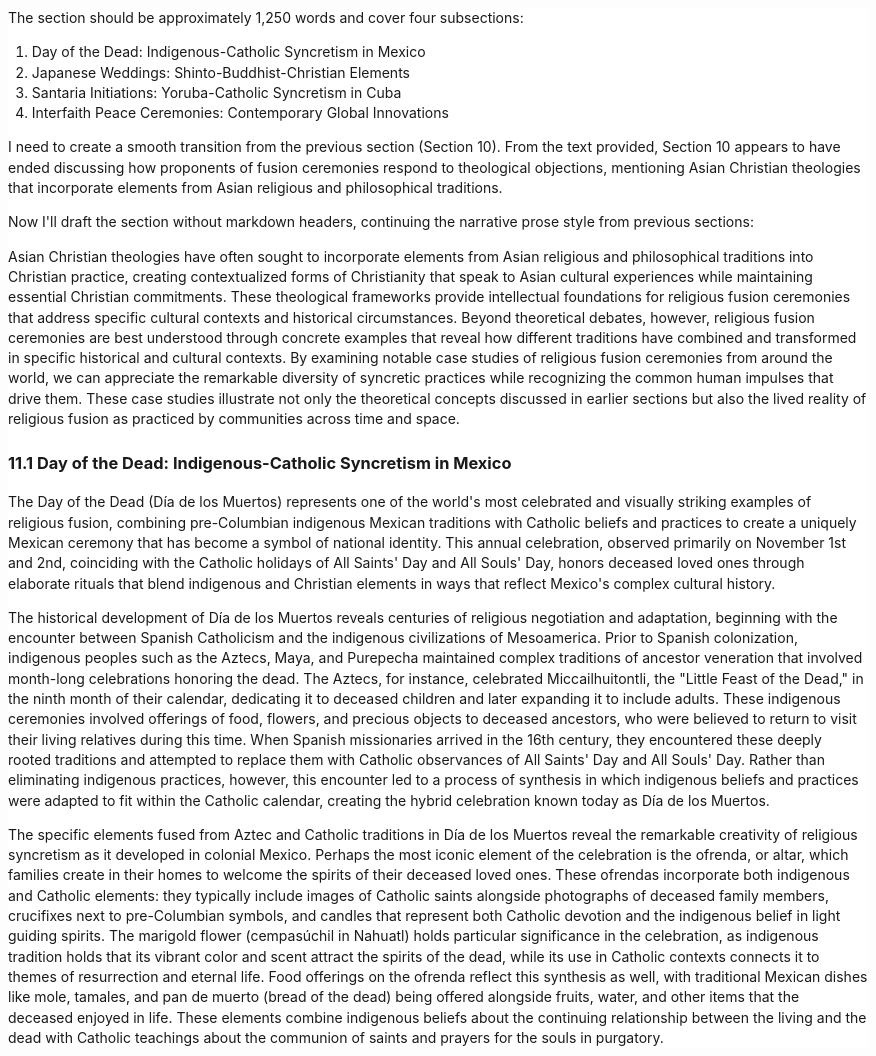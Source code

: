 The section should be approximately 1,250 words and cover four subsections:
1. Day of the Dead: Indigenous-Catholic Syncretism in Mexico
2. Japanese Weddings: Shinto-Buddhist-Christian Elements
3. Santaria Initiations: Yoruba-Catholic Syncretism in Cuba
4. Interfaith Peace Ceremonies: Contemporary Global Innovations

I need to create a smooth transition from the previous section (Section 10). From the text provided, Section 10 appears to have ended discussing how proponents of fusion ceremonies respond to theological objections, mentioning Asian Christian theologies that incorporate elements from Asian religious and philosophical traditions.

Now I'll draft the section without markdown headers, continuing the narrative prose style from previous sections:

Asian Christian theologies have often sought to incorporate elements from Asian religious and philosophical traditions into Christian practice, creating contextualized forms of Christianity that speak to Asian cultural experiences while maintaining essential Christian commitments. These theological frameworks provide intellectual foundations for religious fusion ceremonies that address specific cultural contexts and historical circumstances. Beyond theoretical debates, however, religious fusion ceremonies are best understood through concrete examples that reveal how different traditions have combined and transformed in specific historical and cultural contexts. By examining notable case studies of religious fusion ceremonies from around the world, we can appreciate the remarkable diversity of syncretic practices while recognizing the common human impulses that drive them. These case studies illustrate not only the theoretical concepts discussed in earlier sections but also the lived reality of religious fusion as practiced by communities across time and space.

### 11.1 Day of the Dead: Indigenous-Catholic Syncretism in Mexico

The Day of the Dead (Día de los Muertos) represents one of the world's most celebrated and visually striking examples of religious fusion, combining pre-Columbian indigenous Mexican traditions with Catholic beliefs and practices to create a uniquely Mexican ceremony that has become a symbol of national identity. This annual celebration, observed primarily on November 1st and 2nd, coinciding with the Catholic holidays of All Saints' Day and All Souls' Day, honors deceased loved ones through elaborate rituals that blend indigenous and Christian elements in ways that reflect Mexico's complex cultural history.

The historical development of Día de los Muertos reveals centuries of religious negotiation and adaptation, beginning with the encounter between Spanish Catholicism and the indigenous civilizations of Mesoamerica. Prior to Spanish colonization, indigenous peoples such as the Aztecs, Maya, and Purepecha maintained complex traditions of ancestor veneration that involved month-long celebrations honoring the dead. The Aztecs, for instance, celebrated Miccailhuitontli, the "Little Feast of the Dead," in the ninth month of their calendar, dedicating it to deceased children and later expanding it to include adults. These indigenous ceremonies involved offerings of food, flowers, and precious objects to deceased ancestors, who were believed to return to visit their living relatives during this time. When Spanish missionaries arrived in the 16th century, they encountered these deeply rooted traditions and attempted to replace them with Catholic observances of All Saints' Day and All Souls' Day. Rather than eliminating indigenous practices, however, this encounter led to a process of synthesis in which indigenous beliefs and practices were adapted to fit within the Catholic calendar, creating the hybrid celebration known today as Día de los Muertos.

The specific elements fused from Aztec and Catholic traditions in Día de los Muertos reveal the remarkable creativity of religious syncretism as it developed in colonial Mexico. Perhaps the most iconic element of the celebration is the ofrenda, or altar, which families create in their homes to welcome the spirits of their deceased loved ones. These ofrendas incorporate both indigenous and Catholic elements: they typically include images of Catholic saints alongside photographs of deceased family members, crucifixes next to pre-Columbian symbols, and candles that represent both Catholic devotion and the indigenous belief in light guiding spirits. The marigold flower (cempasúchil in Nahuatl) holds particular significance in the celebration, as indigenous tradition holds that its vibrant color and scent attract the spirits of the dead, while its use in Catholic contexts connects it to themes of resurrection and eternal life. Food offerings on the ofrenda reflect this synthesis as well, with traditional Mexican dishes like mole, tamales, and pan de muerto (bread of the dead) being offered alongside fruits, water, and other items that the deceased enjoyed in life. These elements combine indigenous beliefs about the continuing relationship between the living and the dead with Catholic teachings about the communion of saints and prayers for the souls in purgatory.
